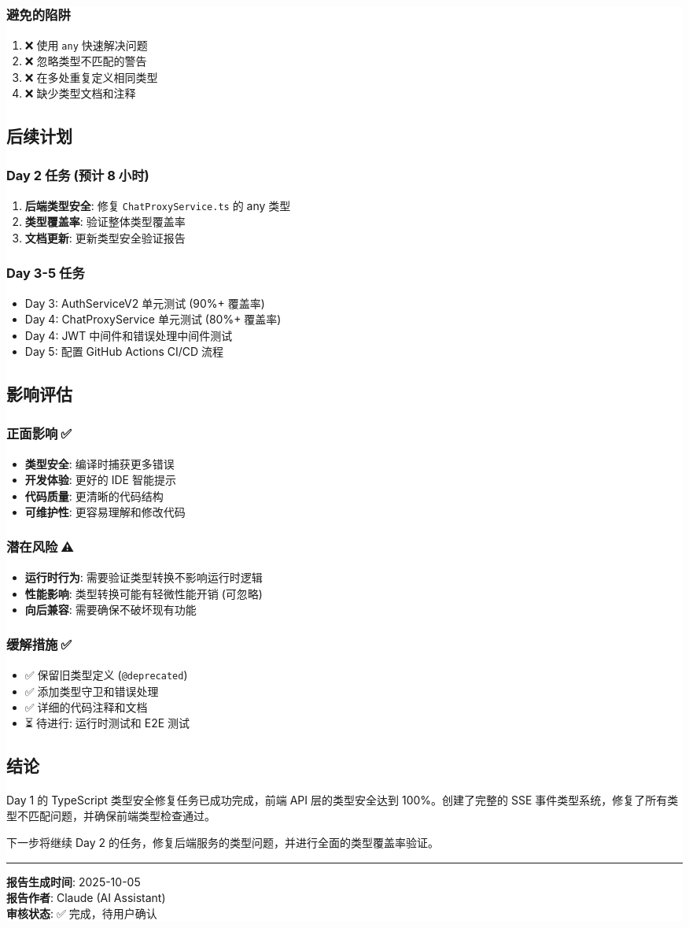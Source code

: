 ### 避免的陷阱
1. ❌ 使用 `any` 快速解决问题
2. ❌ 忽略类型不匹配的警告
3. ❌ 在多处重复定义相同类型
4. ❌ 缺少类型文档和注释

## 后续计划

### Day 2 任务 (预计 8 小时)
1. **后端类型安全**: 修复 `ChatProxyService.ts` 的 any 类型
2. **类型覆盖率**: 验证整体类型覆盖率
3. **文档更新**: 更新类型安全验证报告

### Day 3-5 任务
- Day 3: AuthServiceV2 单元测试 (90%+ 覆盖率)
- Day 4: ChatProxyService 单元测试 (80%+ 覆盖率)
- Day 4: JWT 中间件和错误处理中间件测试
- Day 5: 配置 GitHub Actions CI/CD 流程

## 影响评估

### 正面影响 ✅
- **类型安全**: 编译时捕获更多错误
- **开发体验**: 更好的 IDE 智能提示
- **代码质量**: 更清晰的代码结构
- **可维护性**: 更容易理解和修改代码

### 潜在风险 ⚠️
- **运行时行为**: 需要验证类型转换不影响运行时逻辑
- **性能影响**: 类型转换可能有轻微性能开销 (可忽略)
- **向后兼容**: 需要确保不破坏现有功能

### 缓解措施 ✅
- ✅ 保留旧类型定义 (`@deprecated`)
- ✅ 添加类型守卫和错误处理
- ✅ 详细的代码注释和文档
- ⏳ 待进行: 运行时测试和 E2E 测试

## 结论

Day 1 的 TypeScript 类型安全修复任务已成功完成，前端 API 层的类型安全达到 100%。创建了完整的 SSE 事件类型系统，修复了所有类型不匹配问题，并确保前端类型检查通过。

下一步将继续 Day 2 的任务，修复后端服务的类型问题，并进行全面的类型覆盖率验证。

---

**报告生成时间**: 2025-10-05  
**报告作者**: Claude (AI Assistant)  
**审核状态**: ✅ 完成，待用户确认
